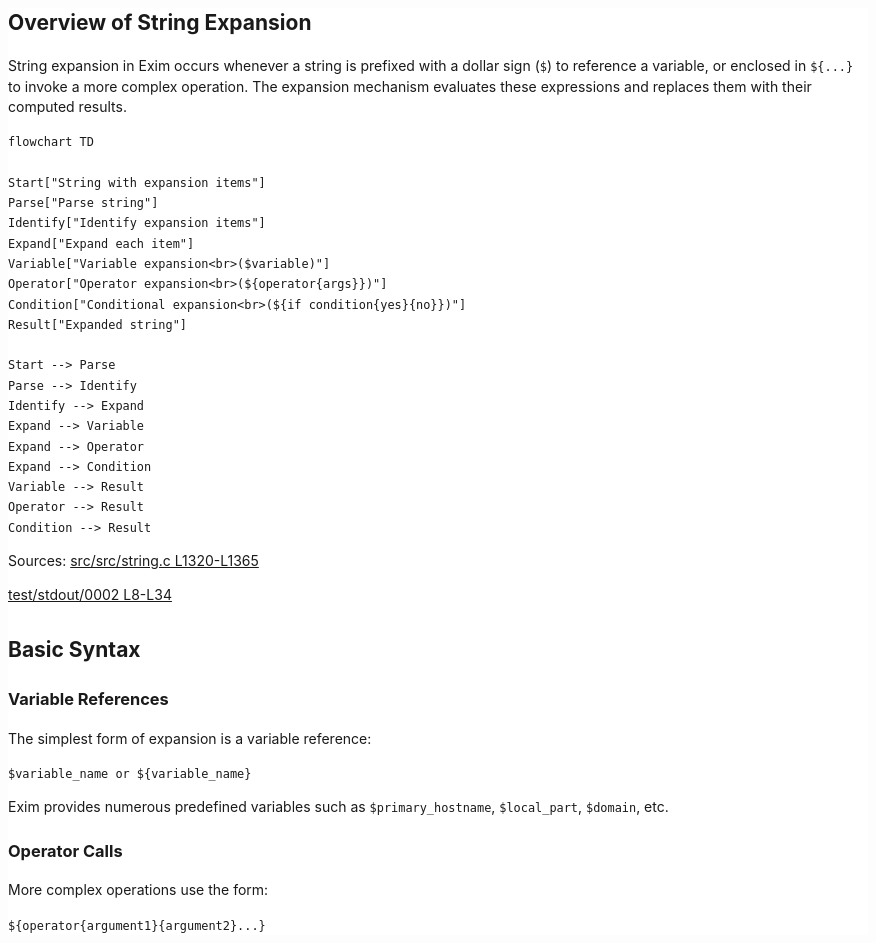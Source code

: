 ## Overview of String Expansion

String expansion in Exim occurs whenever a string is prefixed with a dollar sign (`$`) to reference a variable, or enclosed in `${...}` to invoke a more complex operation. The expansion mechanism evaluates these expressions and replaces them with their computed results.

```mermaid
flowchart TD

Start["String with expansion items"]
Parse["Parse string"]
Identify["Identify expansion items"]
Expand["Expand each item"]
Variable["Variable expansion<br>($variable)"]
Operator["Operator expansion<br>(${operator{args}})"]
Condition["Conditional expansion<br>(${if condition{yes}{no}})"]
Result["Expanded string"]

Start --> Parse
Parse --> Identify
Identify --> Expand
Expand --> Variable
Expand --> Operator
Expand --> Condition
Variable --> Result
Operator --> Result
Condition --> Result
```

Sources: [src/src/string.c L1320-L1365](https://github.com/Exim/exim/blob/29568b25/src/src/string.c#L1320-L1365)

 [test/stdout/0002 L8-L34](https://github.com/Exim/exim/blob/29568b25/test/stdout/0002#L8-L34)

## Basic Syntax

### Variable References

The simplest form of expansion is a variable reference:

```
$variable_name or ${variable_name}
```

Exim provides numerous predefined variables such as `$primary_hostname`, `$local_part`, `$domain`, etc.

### Operator Calls

More complex operations use the form:

```
${operator{argument1}{argument2}...}
```
